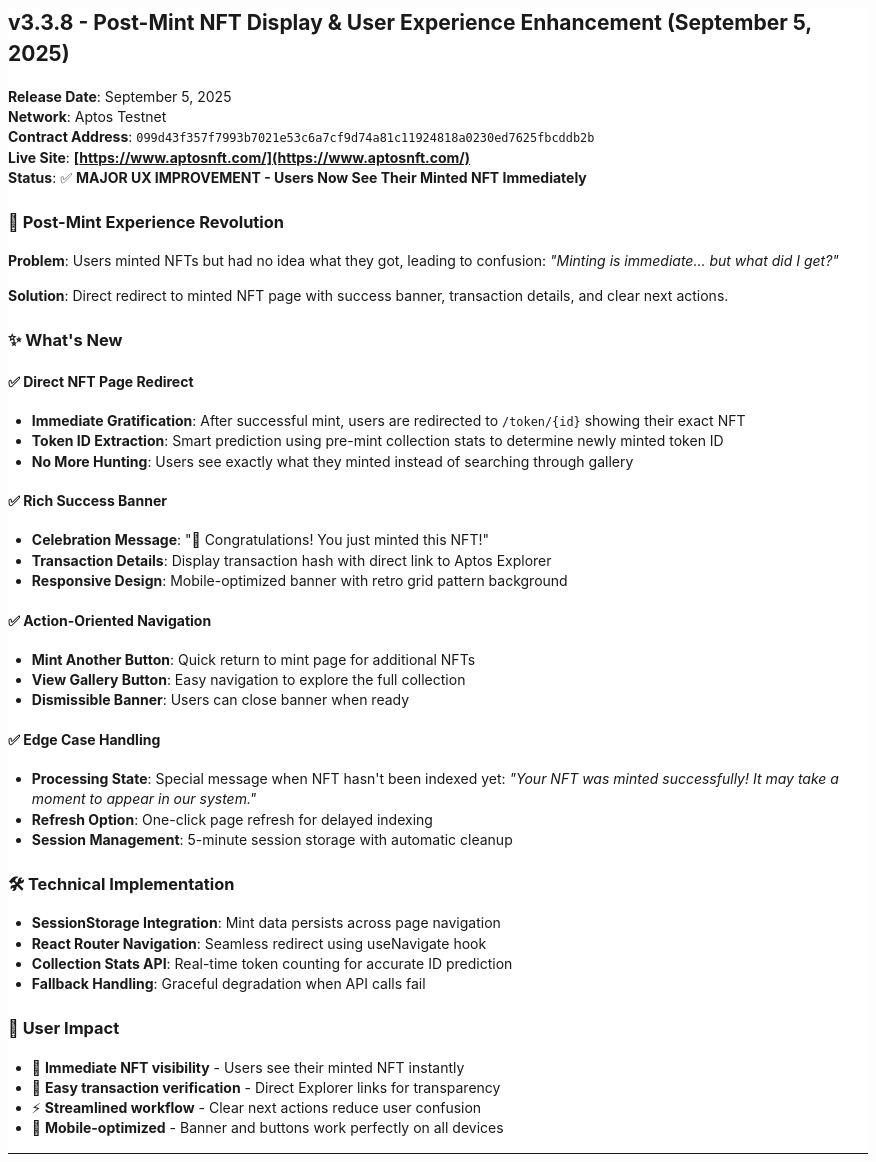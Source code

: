 ## v3.3.8 - Post-Mint NFT Display & User Experience Enhancement (September 5, 2025)

**Release Date**: September 5, 2025  
**Network**: Aptos Testnet  
**Contract Address**: `099d43f357f7993b7021e53c6a7cf9d74a81c11924818a0230ed7625fbcddb2b`  
**Live Site**: **[https://www.aptosnft.com/](https://www.aptosnft.com/)**  
**Status**: ✅ **MAJOR UX IMPROVEMENT - Users Now See Their Minted NFT Immediately**

### 🎯 **Post-Mint Experience Revolution**

**Problem**: Users minted NFTs but had no idea what they got, leading to confusion: *"Minting is immediate... but what did I get?"*

**Solution**: Direct redirect to minted NFT page with success banner, transaction details, and clear next actions.

### ✨ **What's New**

#### **✅ Direct NFT Page Redirect**
- **Immediate Gratification**: After successful mint, users are redirected to `/token/{id}` showing their exact NFT
- **Token ID Extraction**: Smart prediction using pre-mint collection stats to determine newly minted token ID
- **No More Hunting**: Users see exactly what they minted instead of searching through gallery

#### **✅ Rich Success Banner**
- **Celebration Message**: "🎉 Congratulations! You just minted this NFT!" 
- **Transaction Details**: Display transaction hash with direct link to Aptos Explorer
- **Responsive Design**: Mobile-optimized banner with retro grid pattern background

#### **✅ Action-Oriented Navigation**
- **Mint Another Button**: Quick return to mint page for additional NFTs
- **View Gallery Button**: Easy navigation to explore the full collection
- **Dismissible Banner**: Users can close banner when ready

#### **✅ Edge Case Handling**
- **Processing State**: Special message when NFT hasn't been indexed yet: *"Your NFT was minted successfully! It may take a moment to appear in our system."*
- **Refresh Option**: One-click page refresh for delayed indexing
- **Session Management**: 5-minute session storage with automatic cleanup

### 🛠️ **Technical Implementation**
- **SessionStorage Integration**: Mint data persists across page navigation
- **React Router Navigation**: Seamless redirect using useNavigate hook
- **Collection Stats API**: Real-time token counting for accurate ID prediction
- **Fallback Handling**: Graceful degradation when API calls fail

### 🚀 **User Impact**
- 🎉 **Immediate NFT visibility** - Users see their minted NFT instantly
- 🔗 **Easy transaction verification** - Direct Explorer links for transparency  
- ⚡ **Streamlined workflow** - Clear next actions reduce user confusion
- 📱 **Mobile-optimized** - Banner and buttons work perfectly on all devices

---